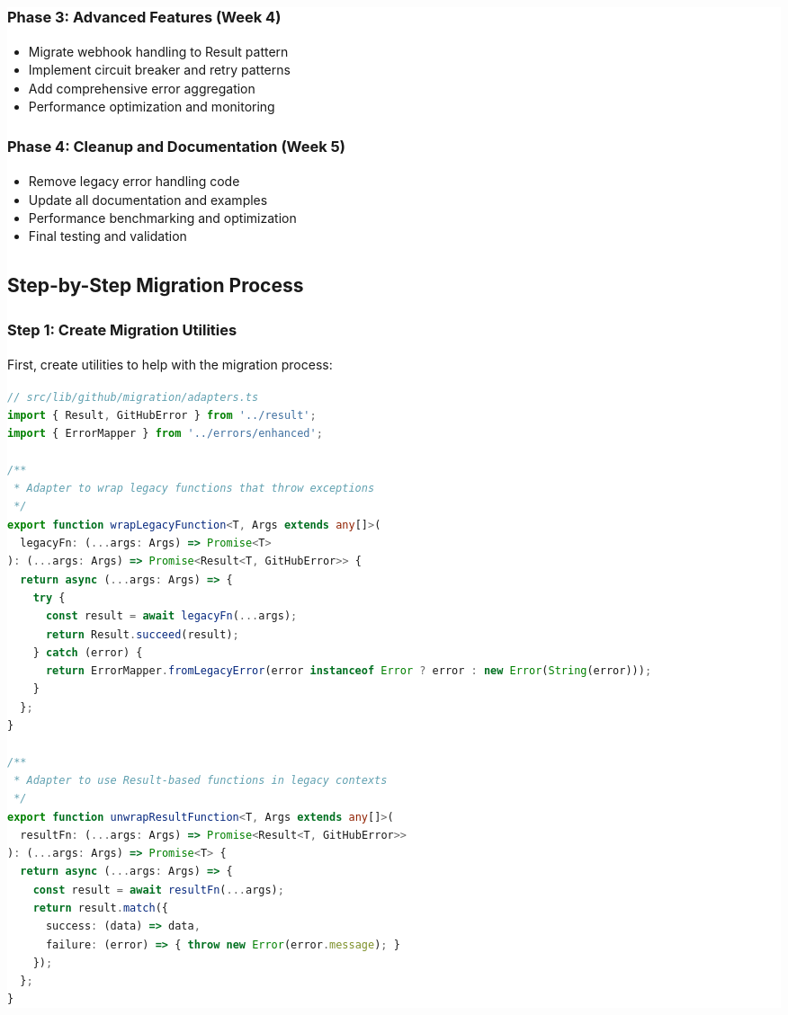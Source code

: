 ### Phase 3: Advanced Features (Week 4)
- Migrate webhook handling to Result pattern
- Implement circuit breaker and retry patterns
- Add comprehensive error aggregation
- Performance optimization and monitoring

### Phase 4: Cleanup and Documentation (Week 5)
- Remove legacy error handling code
- Update all documentation and examples
- Performance benchmarking and optimization
- Final testing and validation

## Step-by-Step Migration Process

### Step 1: Create Migration Utilities

First, create utilities to help with the migration process:

```typescript
// src/lib/github/migration/adapters.ts
import { Result, GitHubError } from '../result';
import { ErrorMapper } from '../errors/enhanced';

/**
 * Adapter to wrap legacy functions that throw exceptions
 */
export function wrapLegacyFunction<T, Args extends any[]>(
  legacyFn: (...args: Args) => Promise<T>
): (...args: Args) => Promise<Result<T, GitHubError>> {
  return async (...args: Args) => {
    try {
      const result = await legacyFn(...args);
      return Result.succeed(result);
    } catch (error) {
      return ErrorMapper.fromLegacyError(error instanceof Error ? error : new Error(String(error)));
    }
  };
}

/**
 * Adapter to use Result-based functions in legacy contexts
 */
export function unwrapResultFunction<T, Args extends any[]>(
  resultFn: (...args: Args) => Promise<Result<T, GitHubError>>
): (...args: Args) => Promise<T> {
  return async (...args: Args) => {
    const result = await resultFn(...args);
    return result.match({
      success: (data) => data,
      failure: (error) => { throw new Error(error.message); }
    });
  };
}
```
